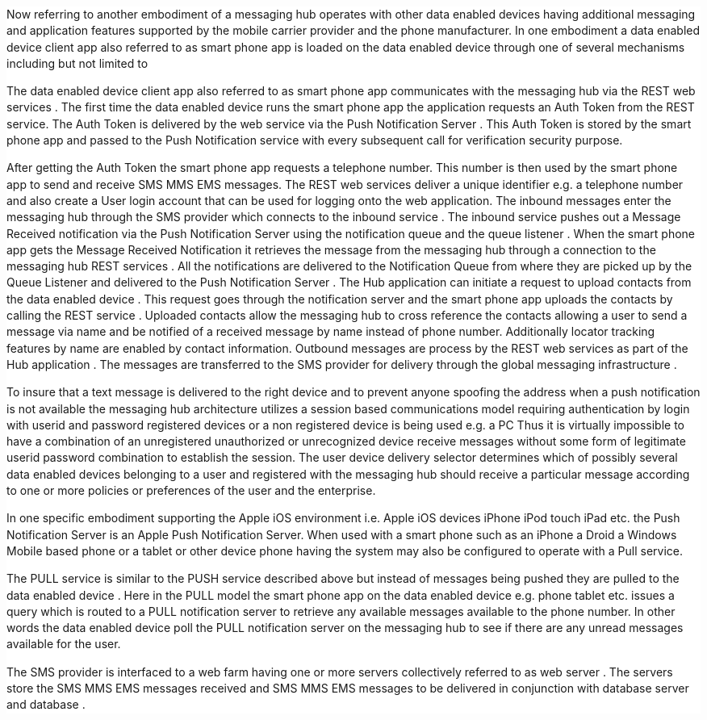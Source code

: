 Now referring to another embodiment of a messaging hub operates with other data enabled devices having additional messaging and application features supported by the mobile carrier provider and the phone manufacturer. In one embodiment a data enabled device client app also referred to as smart phone app is loaded on the data enabled device through one of several mechanisms including but not limited to 

The data enabled device client app also referred to as smart phone app communicates with the messaging hub via the REST web services . The first time the data enabled device runs the smart phone app the application requests an Auth Token from the REST service. The Auth Token is delivered by the web service via the Push Notification Server . This Auth Token is stored by the smart phone app and passed to the Push Notification service with every subsequent call for verification security purpose.

After getting the Auth Token the smart phone app requests a telephone number. This number is then used by the smart phone app to send and receive SMS MMS EMS messages. The REST web services deliver a unique identifier e.g. a telephone number and also create a User login account that can be used for logging onto the web application. The inbound messages enter the messaging hub through the SMS provider which connects to the inbound service . The inbound service pushes out a Message Received notification via the Push Notification Server using the notification queue and the queue listener . When the smart phone app gets the Message Received Notification it retrieves the message from the messaging hub through a connection to the messaging hub REST services . All the notifications are delivered to the Notification Queue from where they are picked up by the Queue Listener and delivered to the Push Notification Server . The Hub application can initiate a request to upload contacts from the data enabled device . This request goes through the notification server and the smart phone app uploads the contacts by calling the REST service . Uploaded contacts allow the messaging hub to cross reference the contacts allowing a user to send a message via name and be notified of a received message by name instead of phone number. Additionally locator tracking features by name are enabled by contact information. Outbound messages are process by the REST web services as part of the Hub application . The messages are transferred to the SMS provider for delivery through the global messaging infrastructure .

To insure that a text message is delivered to the right device and to prevent anyone spoofing the address when a push notification is not available the messaging hub architecture utilizes a session based communications model requiring authentication by login with userid and password registered devices or a non registered device is being used e.g. a PC Thus it is virtually impossible to have a combination of an unregistered unauthorized or unrecognized device receive messages without some form of legitimate userid password combination to establish the session. The user device delivery selector determines which of possibly several data enabled devices belonging to a user and registered with the messaging hub should receive a particular message according to one or more policies or preferences of the user and the enterprise.

In one specific embodiment supporting the Apple iOS environment i.e. Apple iOS devices iPhone iPod touch iPad etc. the Push Notification Server is an Apple Push Notification Server. When used with a smart phone such as an iPhone a Droid a Windows Mobile based phone or a tablet or other device phone having the system may also be configured to operate with a Pull service.

The PULL service is similar to the PUSH service described above but instead of messages being pushed they are pulled to the data enabled device . Here in the PULL model the smart phone app on the data enabled device e.g. phone tablet etc. issues a query which is routed to a PULL notification server to retrieve any available messages available to the phone number. In other words the data enabled device poll the PULL notification server on the messaging hub to see if there are any unread messages available for the user.

The SMS provider is interfaced to a web farm having one or more servers collectively referred to as web server . The servers store the SMS MMS EMS messages received and SMS MMS EMS messages to be delivered in conjunction with database server and database .
